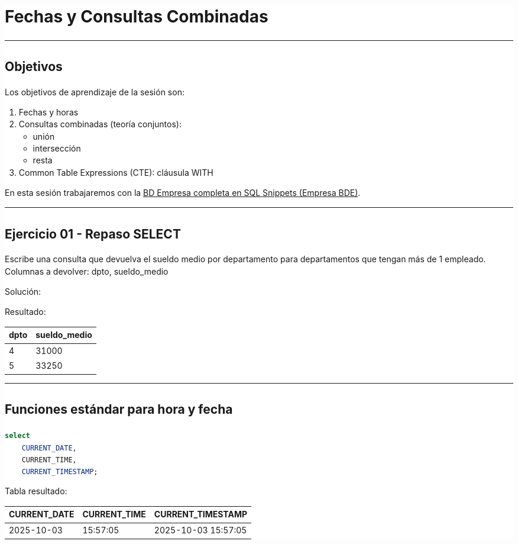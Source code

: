 # Fechas y Consultas Combinadas

---

## Objetivos

Los objetivos de aprendizaje de la sesión son:

1. Fechas y horas
2. Consultas combinadas (teoría conjuntos): 
	- unión
	- intersección 
	- resta
3. Common Table Expressions (CTE): cláusula WITH

En esta sesión trabajaremos con la [BD Empresa completa en SQL Snippets (Empresa BDE)](https://i3lab.unex.es/sql-snippets/index.html?db=empresabd).

---

## Ejercicio 01 - Repaso SELECT

Escribe una consulta que devuelva el sueldo medio por departamento para departamentos que tengan más de 1 empleado. Columnas a devolver: dpto, sueldo_medio

Solución:
```sql

```

Resultado:

| dpto | sueldo_medio | 
| ---- | ------------ |
| 4    | 31000        |
| 5    | 33250        |

---

## Funciones estándar para hora y fecha

```sql
select 
	CURRENT_DATE, 
	CURRENT_TIME, 
	CURRENT_TIMESTAMP;
```

Tabla resultado:

| CURRENT_DATE | CURRENT_TIME | CURRENT_TIMESTAMP   |
| ------------ | ------------ | ------------------- |
| 2025-10-03   | 15:57:05     | 2025-10-03 15:57:05 |
